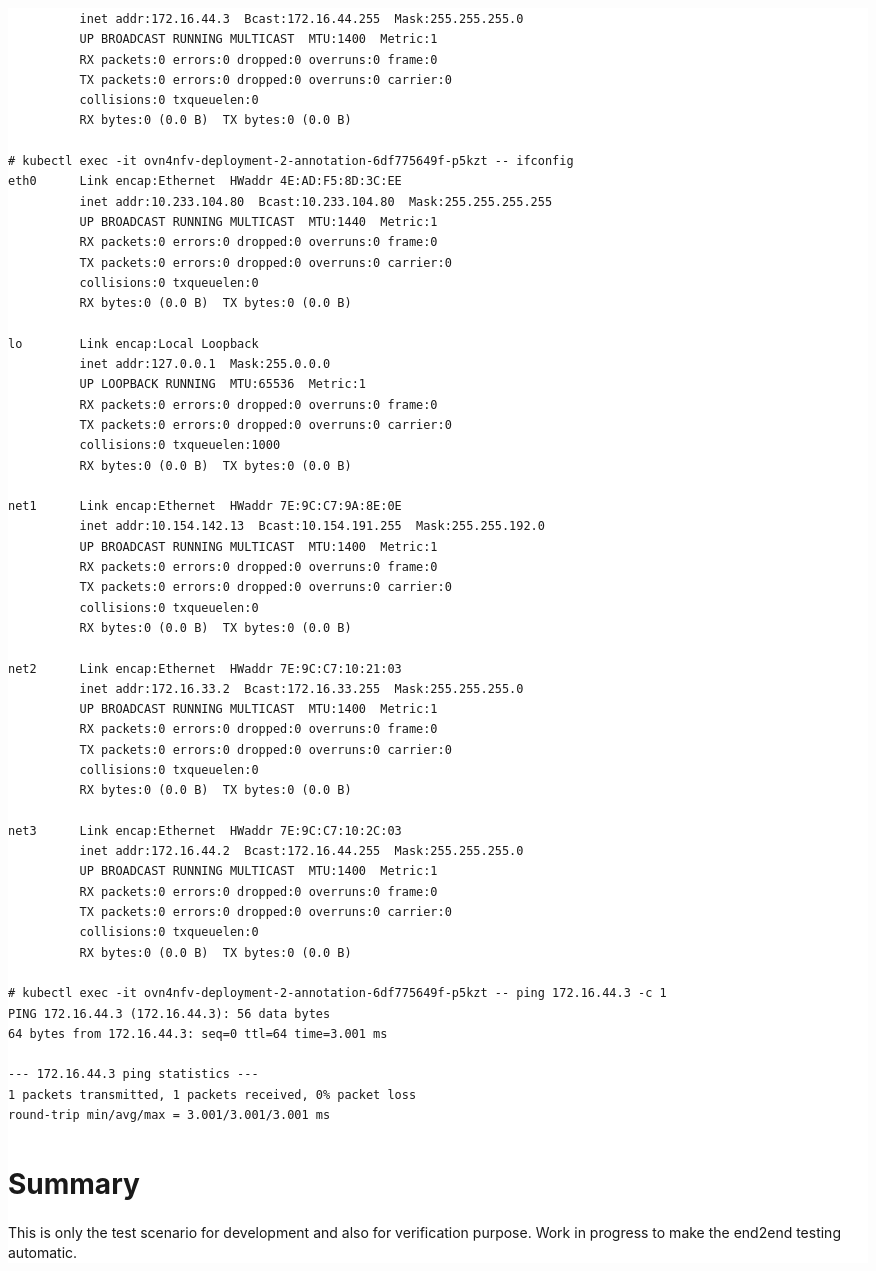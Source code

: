 ```
          inet addr:172.16.44.3  Bcast:172.16.44.255  Mask:255.255.255.0
          UP BROADCAST RUNNING MULTICAST  MTU:1400  Metric:1
          RX packets:0 errors:0 dropped:0 overruns:0 frame:0
          TX packets:0 errors:0 dropped:0 overruns:0 carrier:0
          collisions:0 txqueuelen:0
          RX bytes:0 (0.0 B)  TX bytes:0 (0.0 B)

# kubectl exec -it ovn4nfv-deployment-2-annotation-6df775649f-p5kzt -- ifconfig
eth0      Link encap:Ethernet  HWaddr 4E:AD:F5:8D:3C:EE
          inet addr:10.233.104.80  Bcast:10.233.104.80  Mask:255.255.255.255
          UP BROADCAST RUNNING MULTICAST  MTU:1440  Metric:1
          RX packets:0 errors:0 dropped:0 overruns:0 frame:0
          TX packets:0 errors:0 dropped:0 overruns:0 carrier:0
          collisions:0 txqueuelen:0
          RX bytes:0 (0.0 B)  TX bytes:0 (0.0 B)

lo        Link encap:Local Loopback
          inet addr:127.0.0.1  Mask:255.0.0.0
          UP LOOPBACK RUNNING  MTU:65536  Metric:1
          RX packets:0 errors:0 dropped:0 overruns:0 frame:0
          TX packets:0 errors:0 dropped:0 overruns:0 carrier:0
          collisions:0 txqueuelen:1000
          RX bytes:0 (0.0 B)  TX bytes:0 (0.0 B)

net1      Link encap:Ethernet  HWaddr 7E:9C:C7:9A:8E:0E
          inet addr:10.154.142.13  Bcast:10.154.191.255  Mask:255.255.192.0
          UP BROADCAST RUNNING MULTICAST  MTU:1400  Metric:1
          RX packets:0 errors:0 dropped:0 overruns:0 frame:0
          TX packets:0 errors:0 dropped:0 overruns:0 carrier:0
          collisions:0 txqueuelen:0
          RX bytes:0 (0.0 B)  TX bytes:0 (0.0 B)

net2      Link encap:Ethernet  HWaddr 7E:9C:C7:10:21:03
          inet addr:172.16.33.2  Bcast:172.16.33.255  Mask:255.255.255.0
          UP BROADCAST RUNNING MULTICAST  MTU:1400  Metric:1
          RX packets:0 errors:0 dropped:0 overruns:0 frame:0
          TX packets:0 errors:0 dropped:0 overruns:0 carrier:0
          collisions:0 txqueuelen:0
          RX bytes:0 (0.0 B)  TX bytes:0 (0.0 B)

net3      Link encap:Ethernet  HWaddr 7E:9C:C7:10:2C:03
          inet addr:172.16.44.2  Bcast:172.16.44.255  Mask:255.255.255.0
          UP BROADCAST RUNNING MULTICAST  MTU:1400  Metric:1
          RX packets:0 errors:0 dropped:0 overruns:0 frame:0
          TX packets:0 errors:0 dropped:0 overruns:0 carrier:0
          collisions:0 txqueuelen:0
          RX bytes:0 (0.0 B)  TX bytes:0 (0.0 B)

# kubectl exec -it ovn4nfv-deployment-2-annotation-6df775649f-p5kzt -- ping 172.16.44.3 -c 1
PING 172.16.44.3 (172.16.44.3): 56 data bytes
64 bytes from 172.16.44.3: seq=0 ttl=64 time=3.001 ms

--- 172.16.44.3 ping statistics ---
1 packets transmitted, 1 packets received, 0% packet loss
round-trip min/avg/max = 3.001/3.001/3.001 ms
```
# Summary

This is only the test scenario for development and also for verification purpose. Work in progress to make the end2end testing
automatic.
